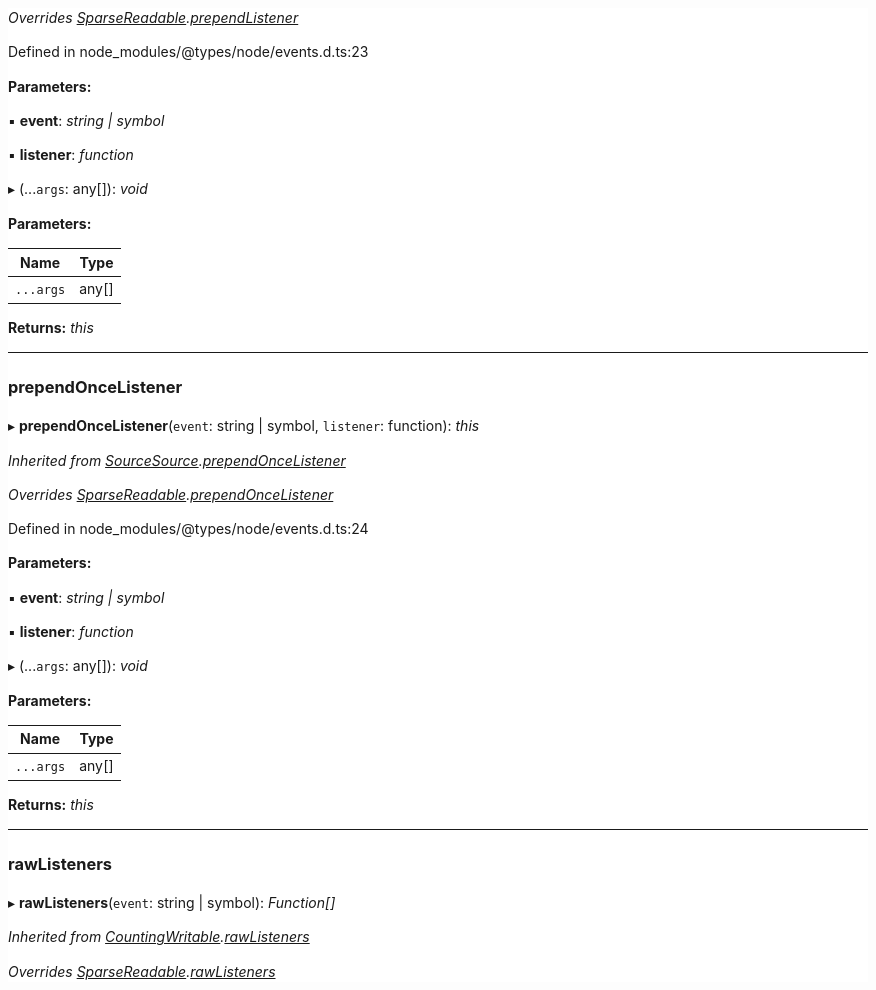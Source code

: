 *Overrides [SparseReadable](../interfaces/sparsereadable.md).[prependListener](../interfaces/sparsereadable.md#prependlistener)*

Defined in node_modules/@types/node/events.d.ts:23

**Parameters:**

▪ **event**: *string | symbol*

▪ **listener**: *function*

▸ (...`args`: any[]): *void*

**Parameters:**

Name | Type |
------ | ------ |
`...args` | any[] |

**Returns:** *this*

___

###  prependOnceListener

▸ **prependOnceListener**(`event`: string | symbol, `listener`: function): *this*

*Inherited from [SourceSource](sourcesource.md).[prependOnceListener](sourcesource.md#prependoncelistener)*

*Overrides [SparseReadable](../interfaces/sparsereadable.md).[prependOnceListener](../interfaces/sparsereadable.md#prependoncelistener)*

Defined in node_modules/@types/node/events.d.ts:24

**Parameters:**

▪ **event**: *string | symbol*

▪ **listener**: *function*

▸ (...`args`: any[]): *void*

**Parameters:**

Name | Type |
------ | ------ |
`...args` | any[] |

**Returns:** *this*

___

###  rawListeners

▸ **rawListeners**(`event`: string | symbol): *Function[]*

*Inherited from [CountingWritable](countingwritable.md).[rawListeners](countingwritable.md#rawlisteners)*

*Overrides [SparseReadable](../interfaces/sparsereadable.md).[rawListeners](../interfaces/sparsereadable.md#rawlisteners)*
